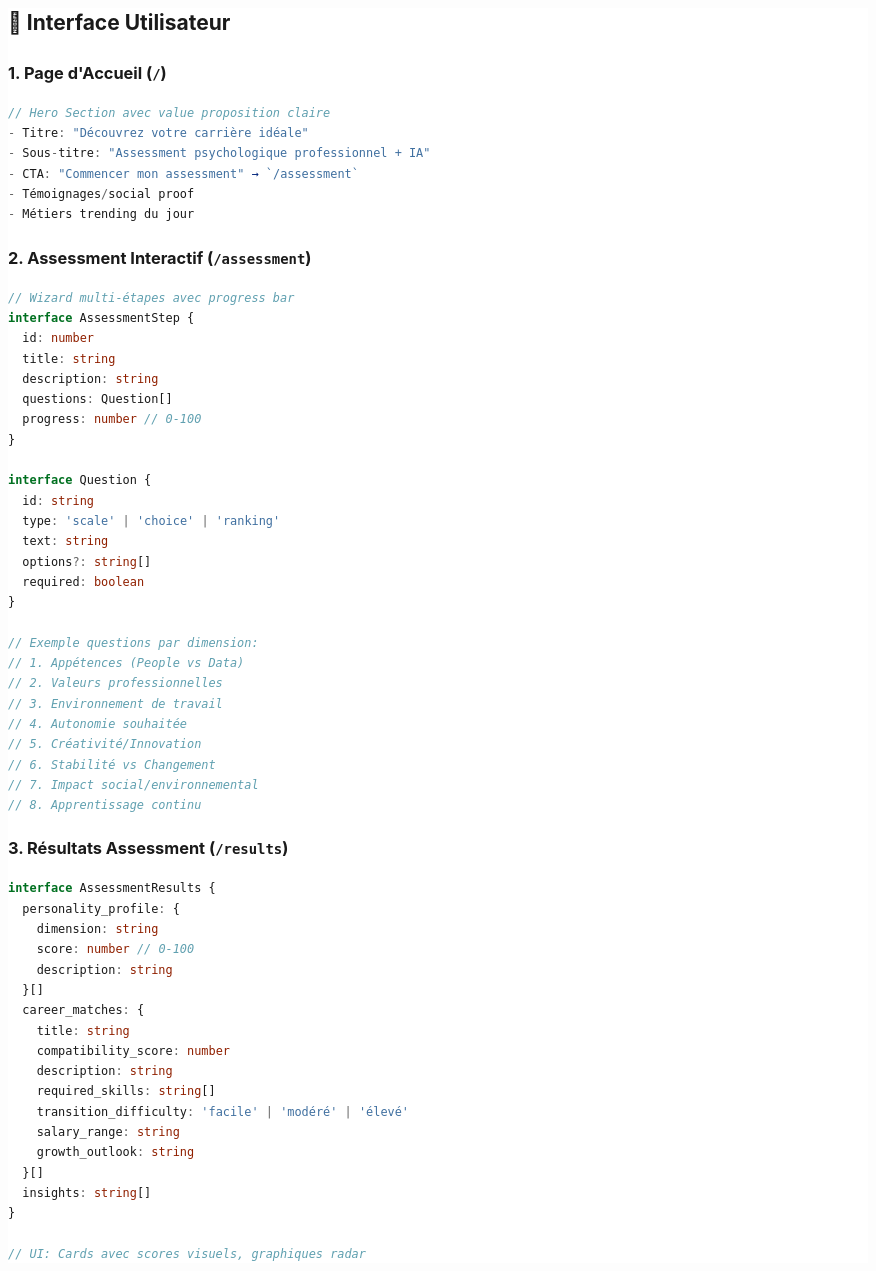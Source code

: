 ## 🎨 Interface Utilisateur

### 1. Page d'Accueil (`/`)
```typescript
// Hero Section avec value proposition claire
- Titre: "Découvrez votre carrière idéale"
- Sous-titre: "Assessment psychologique professionnel + IA"
- CTA: "Commencer mon assessment" → `/assessment`
- Témoignages/social proof
- Métiers trending du jour
```

### 2. Assessment Interactif (`/assessment`)
```typescript
// Wizard multi-étapes avec progress bar
interface AssessmentStep {
  id: number
  title: string
  description: string
  questions: Question[]
  progress: number // 0-100
}

interface Question {
  id: string
  type: 'scale' | 'choice' | 'ranking'
  text: string
  options?: string[]
  required: boolean
}

// Exemple questions par dimension:
// 1. Appétences (People vs Data)
// 2. Valeurs professionnelles 
// 3. Environnement de travail
// 4. Autonomie souhaitée
// 5. Créativité/Innovation
// 6. Stabilité vs Changement
// 7. Impact social/environnemental
// 8. Apprentissage continu
```

### 3. Résultats Assessment (`/results`)
```typescript
interface AssessmentResults {
  personality_profile: {
    dimension: string
    score: number // 0-100
    description: string
  }[]
  career_matches: {
    title: string
    compatibility_score: number
    description: string
    required_skills: string[]
    transition_difficulty: 'facile' | 'modéré' | 'élevé'
    salary_range: string
    growth_outlook: string
  }[]
  insights: string[]
}

// UI: Cards avec scores visuels, graphiques radar
```